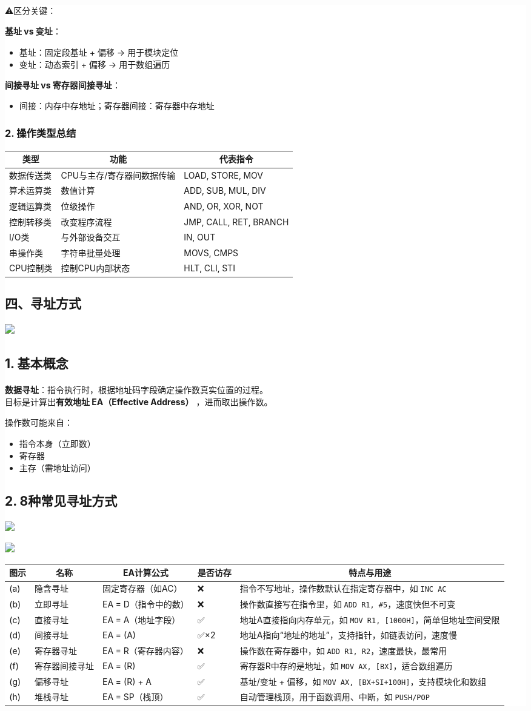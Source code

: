 ⚠️区分关键：

**基址 vs 变址**：

- 基址：固定段基址 + 偏移 → 用于模块定位
- 变址：动态索引 + 偏移 → 用于数组遍历

**间接寻址 vs 寄存器间接寻址**：

- 间接：内存中存地址；寄存器间接：寄存器中存地址

### 2. 操作类型总结

|类型|功能|代表指令|
| ------------| ----------------------------| ------------------------|
|数据传送类|CPU与主存/寄存器间数据传输|LOAD, STORE, MOV|
|算术运算类|数值计算|ADD, SUB, MUL, DIV|
|逻辑运算类|位级操作|AND, OR, XOR, NOT|
|控制转移类|改变程序流程|JMP, CALL, RET, BRANCH|
|I/O类|与外部设备交互|IN, OUT|
|串操作类|字符串批量处理|MOVS, CMPS|
|CPU控制类|控制CPU内部状态|HLT, CLI, STI|

## 四、寻址方式

![](https://mysynotebook.oss-cn-hongkong.aliyuncs.com/img/%E5%B1%8F%E5%B9%95%E6%88%AA%E5%9B%BE%202025-09-23%20175520-20250924004518-6f6qh8t.png)​

## 1. 基本概念

**数据寻址**：指令执行时，根据地址码字段确定操作数真实位置的过程。  
目标是计算出**有效地址 EA（Effective Address）** ，进而取出操作数。

操作数可能来自：

- 指令本身（立即数）
- 寄存器
- 主存（需地址访问）

## 2. 8种常见寻址方式

![](https://mysynotebook.oss-cn-hongkong.aliyuncs.com/img/%E5%B1%8F%E5%B9%95%E6%88%AA%E5%9B%BE%202025-09-23%20175712-20250924004414-qs4ammv.png)​

![](https://mysynotebook.oss-cn-hongkong.aliyuncs.com/img/%E5%B1%8F%E5%B9%95%E6%88%AA%E5%9B%BE%202025-09-23%20175908-20250924004604-uxrihit.png)​

|图示|名称|EA计算公式|是否访存|特点与用途|
| ------| ----------------| ----------------------| ----------| -------------------------------------------------------|
|(a)|隐含寻址|固定寄存器（如AC）|❌|指令不写地址，操作数默认在指定寄存器中，如 `INC AC`​|
|(b)|立即寻址|EA = D（指令中的数）|❌|操作数直接写在指令里，如 `ADD R1, #5`，速度快但不可变|
|(c)|直接寻址|EA = A（地址字段）|✅|地址A直接指向内存单元，如 `MOV R1, [1000H]`，简单但地址空间受限|
|(d)|间接寻址|EA = (A)|✅×2|地址A指向“地址的地址”，支持指针，如链表访问，速度慢|
|(e)|寄存器寻址|EA = R（寄存器内容）|❌|操作数在寄存器中，如 `ADD R1, R2`，速度最快，最常用|
|(f)|寄存器间接寻址|EA = (R)|✅|寄存器R中存的是地址，如 `MOV AX, [BX]`，适合数组遍历|
|(g)|偏移寻址|EA = (R) + A|✅|基址/变址 + 偏移，如 `MOV AX, [BX+SI+100H]`，支持模块化和数组|
|(h)|堆栈寻址|EA = SP（栈顶）|✅|自动管理栈顶，用于函数调用、中断，如 `PUSH/POP`​|
